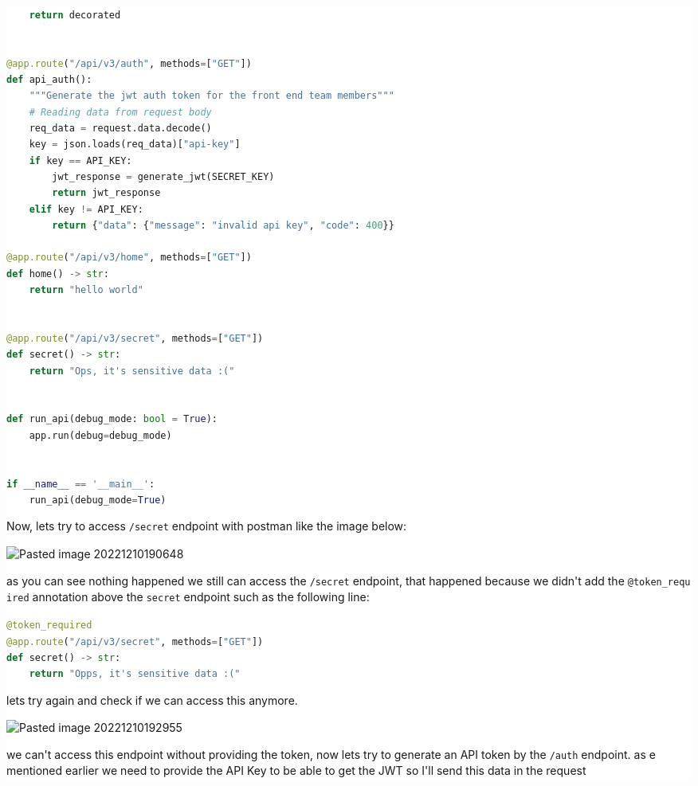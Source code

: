 ```python
    return decorated


@app.route("/api/v3/auth", methods=["GET"])
def api_auth():
    """Generate the jwt auth token for the front end team members"""
    # Reading data from request body
    req_data = request.data.decode()
    key = json.loads(req_data)["api-key"]
    if key == API_KEY:
        jwt_response = generate_jwt(SECRET_KEY)
        return jwt_response
    elif key != API_KEY:
        return {"data": {"message": "invalid api key", "code": 400}}

@app.route("/api/v3/home", methods=["GET"])
def home() -> str:
    return "hello world"


@app.route("/api/v3/secret", methods=["GET"])
def secret() -> str:
    return "Ops, it's sensitive data :("


def run_api(debug_mode: bool = True):
    app.run(debug=debug_mode)  


if __name__ == '__main__':
    run_api(debug_mode=True)
```

Now, lets try to access `/secret` endpoint with postman like the image below:

![Pasted image 20221210190648](https://user-images.githubusercontent.com/60070427/206869788-83e6bac2-fbcd-4bd2-b66f-64c858ad9637.png)

as you can see nothing happened we still can access the `/secret` endpoint, that happened because we didn't add the `@token_required` annotation above the `secret` endpoint such as the following line:

```python
@token_required
@app.route("/api/v3/secret", methods=["GET"])
def secret() -> str:
    return "Opps, it's sensitive data :("
```

lets try again and check if we can access this anymore.

![Pasted image 20221210192955](https://user-images.githubusercontent.com/60070427/206869813-dfa20053-3b62-4e64-9c70-62cc42277cd8.png)

we can't access this endpoint without providing the token, now lets try to generate an API token by the `/auth` endpoint. as e mentioned earlier we need to provide the API Key to be able to get the JWT so I'll send this data in the request
